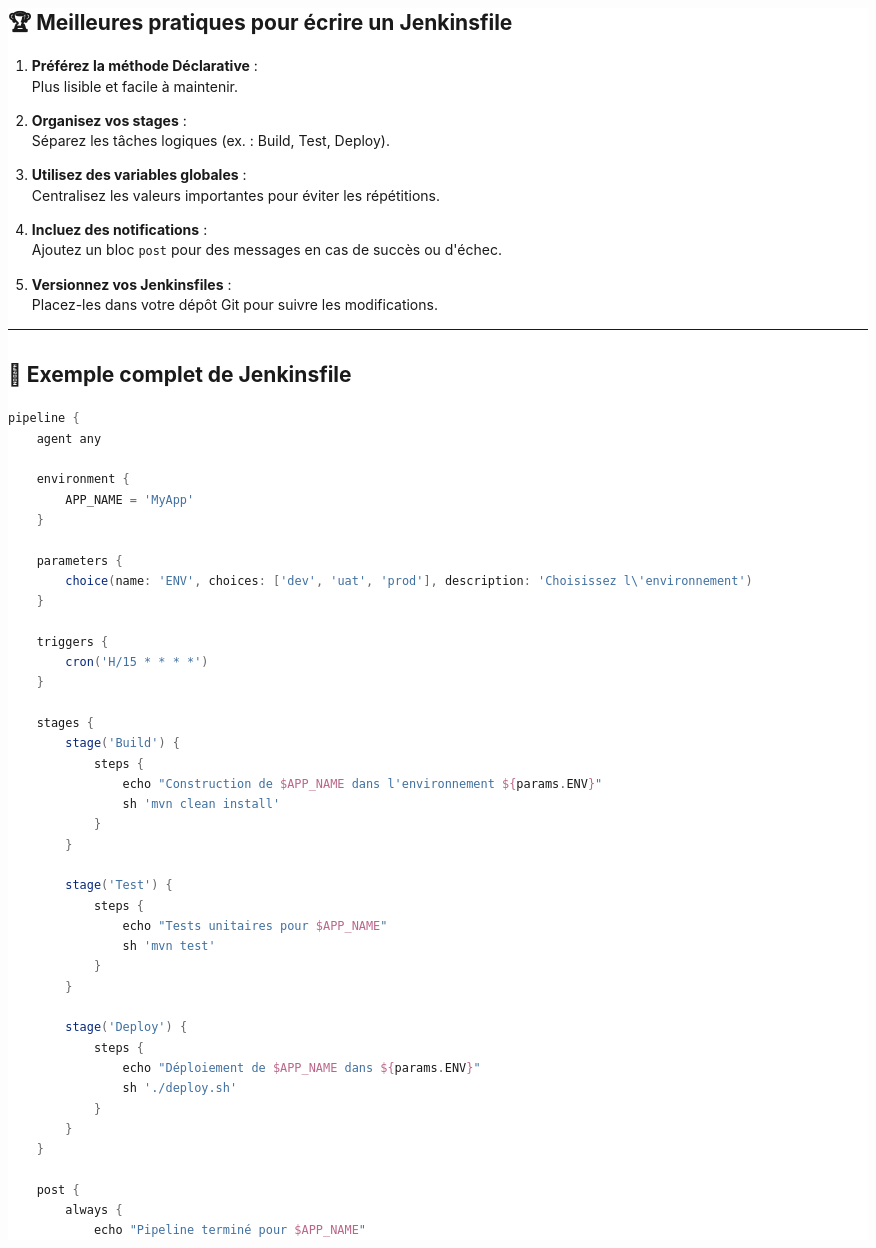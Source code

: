 
## 🏆 Meilleures pratiques pour écrire un Jenkinsfile

1. **Préférez la méthode Déclarative** :  
   Plus lisible et facile à maintenir.

2. **Organisez vos stages** :  
   Séparez les tâches logiques (ex. : Build, Test, Deploy).

3. **Utilisez des variables globales** :  
   Centralisez les valeurs importantes pour éviter les répétitions.

4. **Incluez des notifications** :  
   Ajoutez un bloc `post` pour des messages en cas de succès ou d'échec.

5. **Versionnez vos Jenkinsfiles** :  
   Placez-les dans votre dépôt Git pour suivre les modifications.

---

## 📂 Exemple complet de Jenkinsfile

```groovy
pipeline {
    agent any

    environment { 
        APP_NAME = 'MyApp'
    }

    parameters {
        choice(name: 'ENV', choices: ['dev', 'uat', 'prod'], description: 'Choisissez l\'environnement')
    }

    triggers {
        cron('H/15 * * * *')
    }

    stages {
        stage('Build') {
            steps {
                echo "Construction de $APP_NAME dans l'environnement ${params.ENV}"
                sh 'mvn clean install'
            }
        }

        stage('Test') {
            steps {
                echo "Tests unitaires pour $APP_NAME"
                sh 'mvn test'
            }
        }

        stage('Deploy') {
            steps {
                echo "Déploiement de $APP_NAME dans ${params.ENV}"
                sh './deploy.sh'
            }
        }
    }

    post {
        always {
            echo "Pipeline terminé pour $APP_NAME"
```